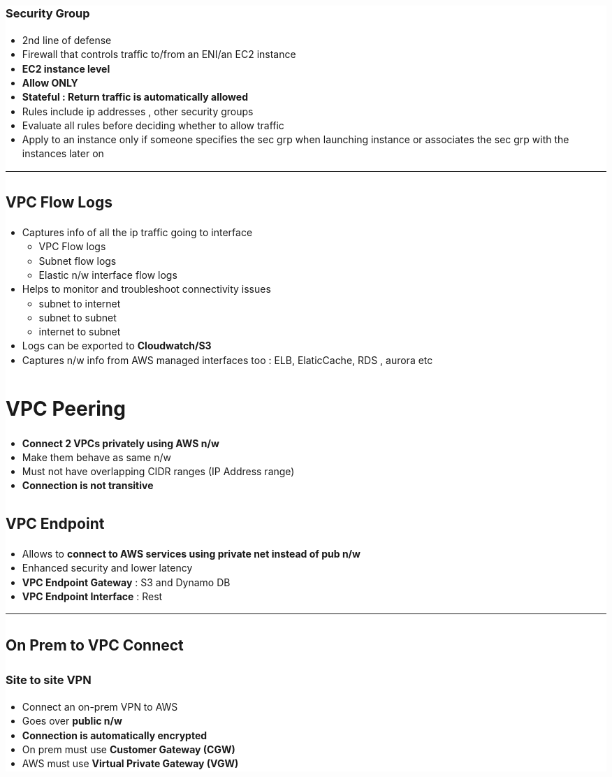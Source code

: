 ### Security Group   
- 2nd line of defense
- Firewall that controls traffic to/from an ENI/an EC2 instance
- **EC2 instance level**
- **Allow ONLY**
- **Stateful : Return traffic is automatically allowed**
- Rules include ip addresses , other security groups
- Evaluate all rules before deciding whether to allow traffic
- Apply to an instance only if someone specifies the sec grp when launching instance or associates the sec grp with the instances later on

---

## VPC Flow Logs

- Captures info of all the ip traffic going to interface
    - VPC Flow logs
    - Subnet flow logs
    - Elastic n/w interface flow logs
- Helps to monitor and troubleshoot connectivity issues
    - subnet to internet
    - subnet to subnet
    - internet to subnet
- Logs can be exported to **Cloudwatch/S3**
- Captures n/w info from AWS managed interfaces too : ELB, ElaticCache, RDS , aurora etc

# VPC Peering
- **Connect 2 VPCs privately using AWS n/w**
- Make them behave as same n/w
- Must not have overlapping CIDR ranges (IP Address range)
- **Connection is not transitive**

## VPC Endpoint
- Allows to **connect to AWS services using private net instead of pub n/w**
- Enhanced security and lower latency
- **VPC Endpoint Gateway** : S3 and Dynamo DB
- **VPC Endpoint Interface** : Rest

---    

## On Prem to VPC Connect

### Site to site VPN
- Connect an on-prem VPN to AWS
- Goes over **public n/w**
- **Connection is automatically encrypted**
- On prem must use **Customer Gateway (CGW)**
- AWS must use **Virtual Private Gateway (VGW)**
